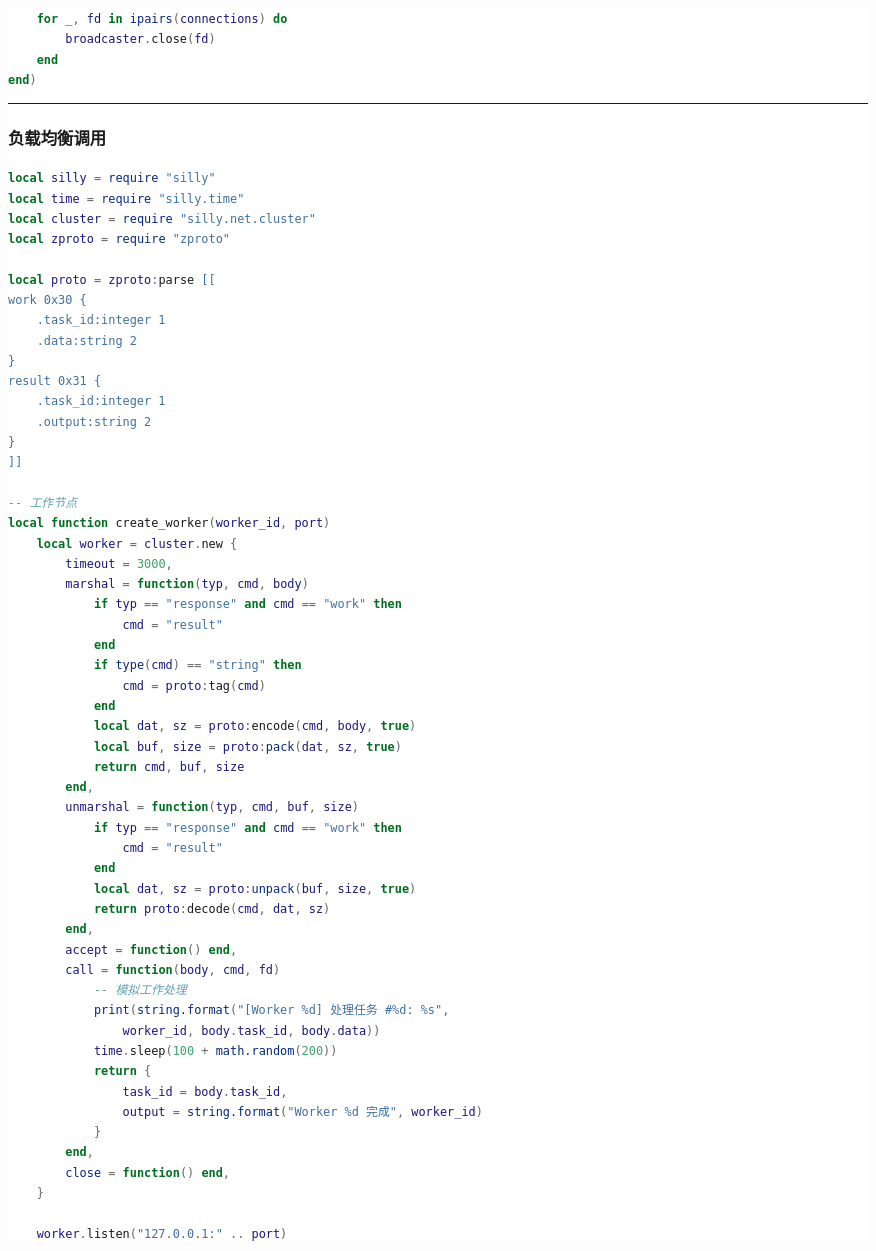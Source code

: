 ```lua validate
    for _, fd in ipairs(connections) do
        broadcaster.close(fd)
    end
end)
```

---

### 负载均衡调用

```lua validate
local silly = require "silly"
local time = require "silly.time"
local cluster = require "silly.net.cluster"
local zproto = require "zproto"

local proto = zproto:parse [[
work 0x30 {
    .task_id:integer 1
    .data:string 2
}
result 0x31 {
    .task_id:integer 1
    .output:string 2
}
]]

-- 工作节点
local function create_worker(worker_id, port)
    local worker = cluster.new {
        timeout = 3000,
        marshal = function(typ, cmd, body)
            if typ == "response" and cmd == "work" then
                cmd = "result"
            end
            if type(cmd) == "string" then
                cmd = proto:tag(cmd)
            end
            local dat, sz = proto:encode(cmd, body, true)
            local buf, size = proto:pack(dat, sz, true)
            return cmd, buf, size
        end,
        unmarshal = function(typ, cmd, buf, size)
            if typ == "response" and cmd == "work" then
                cmd = "result"
            end
            local dat, sz = proto:unpack(buf, size, true)
            return proto:decode(cmd, dat, sz)
        end,
        accept = function() end,
        call = function(body, cmd, fd)
            -- 模拟工作处理
            print(string.format("[Worker %d] 处理任务 #%d: %s",
                worker_id, body.task_id, body.data))
            time.sleep(100 + math.random(200))
            return {
                task_id = body.task_id,
                output = string.format("Worker %d 完成", worker_id)
            }
        end,
        close = function() end,
    }

    worker.listen("127.0.0.1:" .. port)
```